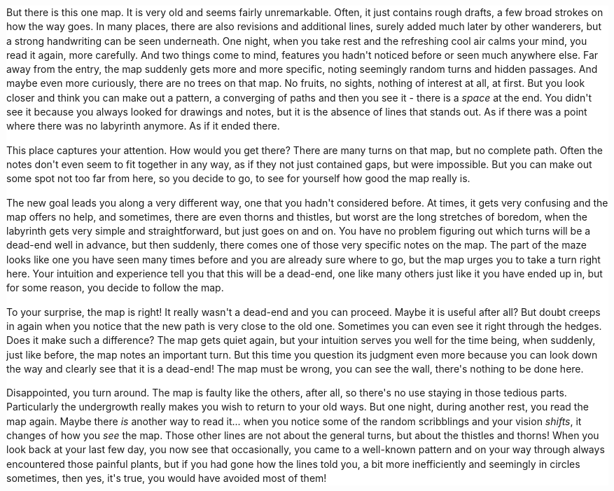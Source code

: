 But there is this one map. It is very old and seems fairly unremarkable. Often,
it just contains rough drafts, a few broad strokes on how the way goes. In many
places, there are also revisions and additional lines, surely added much later
by other wanderers, but a strong handwriting can be seen underneath. One night,
when you take rest and the refreshing cool air calms your mind, you read it
again, more carefully. And two things come to mind, features you hadn't noticed
before or seen much anywhere else. Far away from the entry, the map suddenly
gets more and more specific, noting seemingly random turns and hidden passages.
And maybe even more curiously, there are no trees on that map. No fruits, no
sights, nothing of interest at all, at first. But you look closer and think you
can make out a pattern, a converging of paths and then you see it - there is a
*space* at the end. You didn't see it because you always looked for drawings and
notes, but it is the absence of lines that stands out. As if there was a point
where there was no labyrinth anymore. As if it ended there.

This place captures your attention. How would you get there? There are many
turns on that map, but no complete path. Often the notes don't even seem to fit
together in any way, as if they not just contained gaps, but were impossible.
But you can make out some spot not too far from here, so you decide to go, to
see for yourself how good the map really is.

The new goal leads you along a very different way, one that you hadn't
considered before. At times, it gets very confusing and the map offers no help,
and sometimes, there are even thorns and thistles, but worst are the long
stretches of boredom, when the labyrinth gets very simple and straightforward,
but just goes on and on. You have no problem figuring out which turns will be a
dead-end well in advance, but then suddenly, there comes one of those very
specific notes on the map. The part of the maze looks like one you have seen
many times before and you are already sure where to go, but the map urges you to
take a turn right here. Your intuition and experience tell you that this will be
a dead-end, one like many others just like it you have ended up in, but for some
reason, you decide to follow the map. 

To your surprise, the map is right! It really wasn't a dead-end and you can
proceed. Maybe it is useful after all? But doubt creeps in again when you notice
that the new path is very close to the old one. Sometimes you can even see it
right through the hedges. Does it make such a difference? The map gets quiet
again, but your intuition serves you well for the time being, when suddenly,
just like before, the map notes an important turn. But this time you question
its judgment even more because you can look down the way and clearly see that it
is a dead-end! The map must be wrong, you can see the wall, there's nothing to
be done here.

Disappointed, you turn around. The map is faulty like the others, after all, so
there's no use staying in those tedious parts. Particularly the undergrowth
really makes you wish to return to your old ways. But one night, during another
rest, you read the map again. Maybe there *is* another way to read it... when
you notice some of the random scribblings and your vision *shifts*, it changes
of how you *see* the map. Those other lines are not about the general turns, but
about the thistles and thorns! When you look back at your last few day, you now
see that occasionally, you came to a well-known pattern and on your way through
always encountered those painful plants, but if you had gone how the lines told
you, a bit more inefficiently and seemingly in circles sometimes, then yes, it's
true, you would have avoided most of them!
